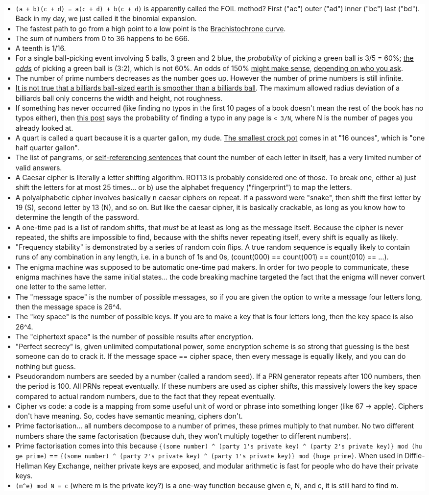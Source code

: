 - [`(a + b)(c + d) = a(c + d) + b(c + d)`](http://www.mathwords.com/f/foil_method.htm) is apparently called the FOIL method? First ("ac") outer ("ad") inner ("bc") last ("bd"). Back in my day, we just called it the binomial expansion.
- The fastest path to go from a high point to a low point is the [Brachistochrone curve](https://en.wikipedia.org/wiki/Brachistochrone_curve).
- The sum of numbers from 0 to 36 happens to be 666.
- A teenth is 1/16.
- For a single ball-picking event involving 5 balls, 3 green and 2 blue, the _probability_ of picking a green ball is 3/5 = 60%; [the _odds_](http://mathforum.org/library/drmath/view/56706.html) of picking a green ball is (3:2), which is not 60%. An odds of 150% [might make sense](http://www.miniwebtool.com/ratio-to-percentage-calculator/?numerator=3&denominator=2), [depending on who you ask](https://en.wikipedia.org/wiki/Odds#Mathematical_relations).
- The number of prime numbers decreases as the number goes up. However the number of prime numbers is still infinite.
- [It is not true that a billiards ball-sized earth is smoother than a billiards ball](https://www.youtube.com/watch?v=mxhxL1LzKww). The maximum allowed radius deviation of a billiards ball only concerns the width and height, not roughness.
- If something has never occurred (like finding no typos in the first 10 pages of a book doesn't mean the rest of the book has no typos either), then [this post](https://www.johndcook.com/blog/2010/03/30/statistical-rule-of-three/) says the probability of finding a typo in any page is `< 3/N`, where N is the number of pages you already looked at.
- A quart is called a quart because it is a quarter gallon, my dude. [The smallest crock pot](https://www.amazon.com/dp/B0000CCY14/) comes in at "16 ounces", which is "one half quarter gallon".
- The list of pangrams, or [self-referencing sentences](https://selfreferentialsentences.blogspot.com/) that count the number of each letter in itself, has a very limited number of valid answers.
- A Caesar cipher is literally a letter shifting algorithm. ROT13 is probably considered one of those. To break one, either a) just shift the letters for at most 25 times... or b) use the alphabet frequency ("fingerprint") to map the letters.
- A polyalphabetic cipher involves basically n caesar ciphers on repeat. If a password were "snake", then shift the first letter by 19 (S), second letter by 13 (N), and so on. But like the caesar cipher, it is basically crackable, as long as you know how to determine the length of the password.
- A one-time pad is a list of random shifts, that _must_ be at least as long as the message itself. Because the cipher is never repeated, the shifts are impossible to find, because with the shifts never repeating itself, every shift is equally as likely.
- "Frequency stability" is demonstrated by a series of random coin flips. A true random sequence is equally likely to contain runs of any combination in any length, i.e. in a bunch of 1s and 0s, (count(000) == count(001) == count(010) == ...).
- The enigma machine was supposed to be automatic one-time pad makers. In order for two people to communicate, these enigma machines have the same initial states... the code breaking machine targeted the fact that the enigma will never convert one letter to the same letter.
- The "message space" is the number of possible messages, so if you are given the option to write a message four letters long, then the message space is 26^4.
- The "key space" is the number of possible keys. If you are to make a key that is four letters long, then the key space is also 26^4.
- The "ciphertext space" is the number of possible results after encryption.
- "Perfect secrecy" is, given unlimited computational power, some encryption scheme is so strong that guessing is the best someone can do to crack it. If the message space == cipher space, then every message is equally likely, and you can do nothing but guess.
- Pseudorandom numbers are seeded by a number (called a random seed). If a PRN generator repeats after 100 numbers, then the period is 100. All PRNs repeat eventually. If these numbers are used as cipher shifts, this massively lowers the key space compared to actual random numbers, due to the fact that they repeat eventually.
- Cipher vs code: a code is a mapping from some useful unit of word or phrase into something longer (like 67 -> apple). Ciphers don't have meaning. So, codes have semantic meaning, ciphers don't.
- Prime factorisation... all numbers decompose to a number of primes, these primes multiply to that number. No two different numbers share the same factorisation (because duh, they won't multiply together to different numbers).
- Prime factorisation comes into this because `{(some number) ^ (party 1's private key) ^ (party 2's private key)} mod (huge prime)` == `{(some number) ^ (party 2's private key) ^ (party 1's private key)} mod (huge prime)`. When used in Diffie-Hellman Key Exchange, neither private keys are exposed, and modular arithmetic is fast for people who do have their private keys.
- `(m^e) mod N = c` (where m is the private key?) is a one-way function because given e, N, and c, it is still hard to find m.